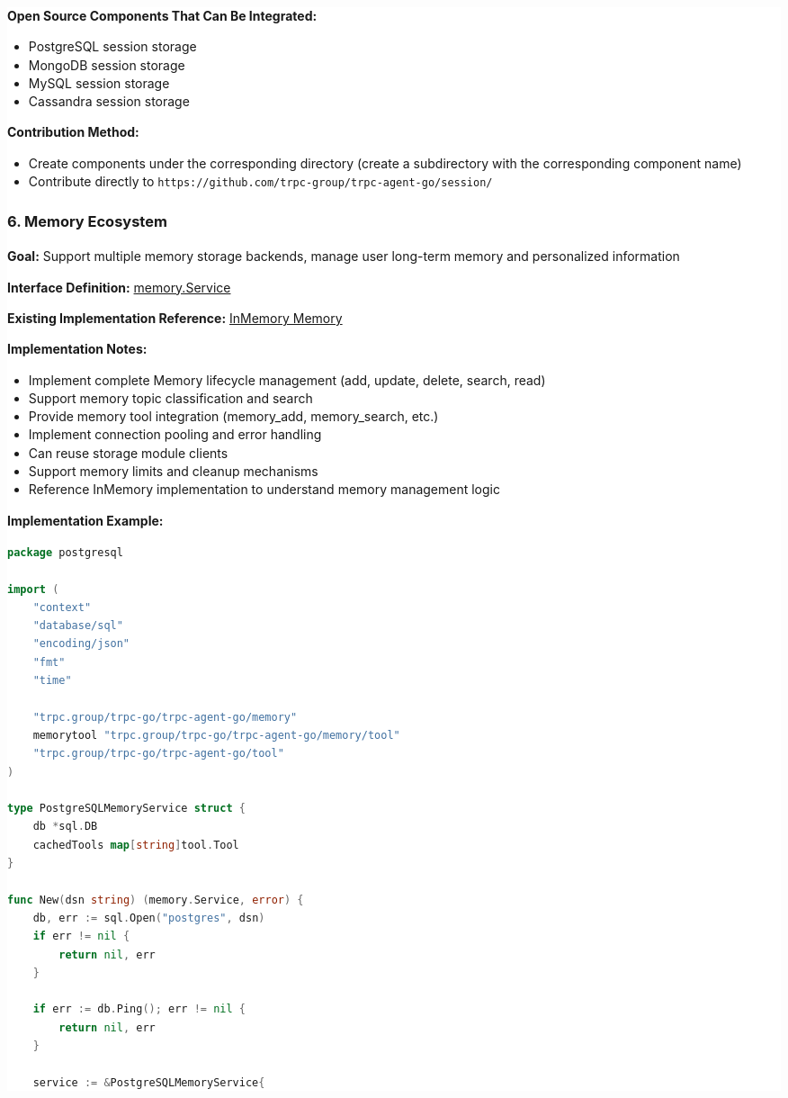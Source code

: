 
**Open Source Components That Can Be Integrated:**

- PostgreSQL session storage
- MongoDB session storage
- MySQL session storage
- Cassandra session storage

**Contribution Method:**

- Create components under the corresponding directory (create a subdirectory with the corresponding component name)
- Contribute directly to `https://github.com/trpc-group/trpc-agent-go/session/`

### 6. Memory Ecosystem

**Goal:** Support multiple memory storage backends, manage user long-term memory and personalized information

**Interface Definition:** [memory.Service](https://github.com/trpc-group/trpc-agent-go/blob/main/memory/memory.go)

**Existing Implementation Reference:** [InMemory Memory](https://github.com/trpc-group/trpc-agent-go/tree/main/memory/inmemory)

**Implementation Notes:**

- Implement complete Memory lifecycle management (add, update, delete, search, read)
- Support memory topic classification and search
- Provide memory tool integration (memory_add, memory_search, etc.)
- Implement connection pooling and error handling
- Can reuse storage module clients
- Support memory limits and cleanup mechanisms
- Reference InMemory implementation to understand memory management logic

**Implementation Example:**

```go
package postgresql

import (
    "context"
    "database/sql"
    "encoding/json"
    "fmt"
    "time"

    "trpc.group/trpc-go/trpc-agent-go/memory"
    memorytool "trpc.group/trpc-go/trpc-agent-go/memory/tool"
    "trpc.group/trpc-go/trpc-agent-go/tool"
)

type PostgreSQLMemoryService struct {
    db *sql.DB
    cachedTools map[string]tool.Tool
}

func New(dsn string) (memory.Service, error) {
    db, err := sql.Open("postgres", dsn)
    if err != nil {
        return nil, err
    }
    
    if err := db.Ping(); err != nil {
        return nil, err
    }
    
    service := &PostgreSQLMemoryService{
```